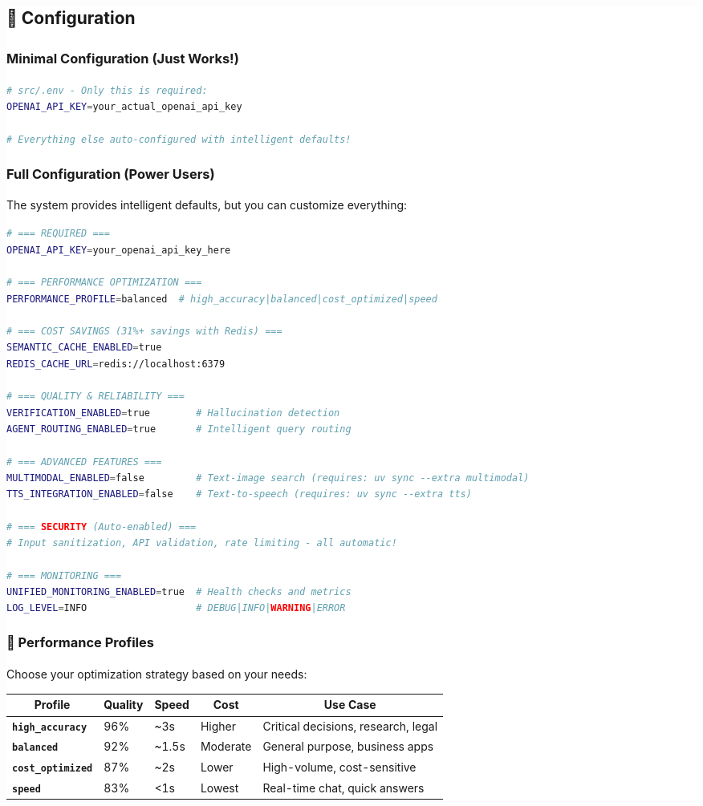 ## 🔧 Configuration

### Minimal Configuration (Just Works!)

```bash
# src/.env - Only this is required:
OPENAI_API_KEY=your_actual_openai_api_key

# Everything else auto-configured with intelligent defaults!
```

### Full Configuration (Power Users)

The system provides intelligent defaults, but you can customize everything:

```bash
# === REQUIRED ===
OPENAI_API_KEY=your_openai_api_key_here

# === PERFORMANCE OPTIMIZATION ===
PERFORMANCE_PROFILE=balanced  # high_accuracy|balanced|cost_optimized|speed

# === COST SAVINGS (31%+ savings with Redis) ===
SEMANTIC_CACHE_ENABLED=true
REDIS_CACHE_URL=redis://localhost:6379

# === QUALITY & RELIABILITY ===
VERIFICATION_ENABLED=true        # Hallucination detection
AGENT_ROUTING_ENABLED=true       # Intelligent query routing

# === ADVANCED FEATURES ===
MULTIMODAL_ENABLED=false         # Text-image search (requires: uv sync --extra multimodal)
TTS_INTEGRATION_ENABLED=false    # Text-to-speech (requires: uv sync --extra tts)

# === SECURITY (Auto-enabled) ===
# Input sanitization, API validation, rate limiting - all automatic!

# === MONITORING ===
UNIFIED_MONITORING_ENABLED=true  # Health checks and metrics
LOG_LEVEL=INFO                   # DEBUG|INFO|WARNING|ERROR
```

### 🎯 Performance Profiles

Choose your optimization strategy based on your needs:

| Profile | Quality | Speed | Cost | Use Case |
|---------|---------|-------|------|----------|
| **`high_accuracy`** | 96% | ~3s | Higher | Critical decisions, research, legal |
| **`balanced`** | 92% | ~1.5s | Moderate | General purpose, business apps |
| **`cost_optimized`** | 87% | ~2s | Lower | High-volume, cost-sensitive |
| **`speed`** | 83% | <1s | Lowest | Real-time chat, quick answers |
